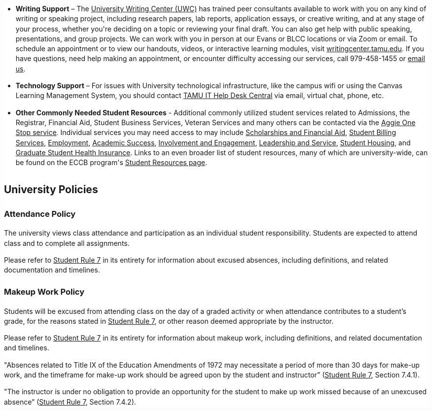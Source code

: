 * **Writing Support** – The [University Writing Center (UWC)](http://writingcenter.tamu.edu/) has trained peer consultants available to work with you on any kind of writing or speaking project, including research papers, lab reports, application essays, or creative writing, and at any stage of your process, whether you're deciding on a topic or reviewing your final draft. You can also get help with public speaking, presentations, and group projects. We can work with you in person at our Evans or BLCC locations or via Zoom or email. To schedule an appointment or to view our handouts, videos, or interactive learning modules, visit [writingcenter.tamu.edu](writingcenter.tamu.edu). If you have questions, need help making an appointment, or encounter difficulty accessing our services, call 979-458-1455 or [email us](uwc@tamu.edu).

* **Technology Support** – For issues with University technological infrastructure, like the campus wifi or using the Canvas Learning Management System, you should contact [TAMU IT Help Desk Central](https://it.tamu.edu/help/) via email, virtual chat, phone, etc.

* **Other Commonly Needed Student Resources** - Additional commonly utilized student services related to Admissions, the Registrar, Financial Aid, Student Business Services, Veteran Services and many others can be contacted via the [Aggie One Stop service](https://aggieonestop.tamu.edu/). Individual services you may need access to may include [Scholarships and Financial Aid](https://eccb.tamu.edu/scholarships-and-financial-aid/), [Student Billing Services](https://sbs.tamu.edu/), [Employment](https://www.tamu.edu/about/employment.html), [Academic Success](https://asc.tamu.edu/), [Involvement and Engagement](https://studentaffairs.tamu.edu/involvement-engagement/), [Leadership and Service](https://studentactivities.tamu.edu/), [Student Housing](https://reslife.tamu.edu/), and [Graduate Student Health Insurance](https://tamu.myahpcare.com/). Links to an even broader list of student resources, many of which are university-wide, can be found on the ECCB program's [Student Resources page](https://eccb.tamu.edu/student-resources/).




## University Policies



### Attendance Policy

The university views class attendance and participation as an individual student responsibility. Students are expected to attend class and to complete all assignments. 

Please refer to [Student Rule 7](https://student-rules.tamu.edu/rule07/) in its entirety for information about excused absences, including definitions, and related documentation and timelines.

### Makeup Work Policy

Students will be excused from attending class on the day of a graded activity or when attendance contributes to a student’s grade, for the reasons stated in [Student Rule 7](https://student-rules.tamu.edu/rule07/), or other reason deemed appropriate by the instructor. 

Please refer to [Student Rule 7](https://student-rules.tamu.edu/rule07/) in its entirety for information about makeup work, including definitions, and related documentation and timelines.

"Absences related to Title IX of the Education Amendments of 1972 may necessitate a period of more than 30 days for make-up work, and the timeframe for make-up work should be agreed upon by the student and instructor” ([Student Rule 7](https://student-rules.tamu.edu/rule07/), Section 7.4.1).

"The instructor is under no obligation to provide an opportunity for the student to make up work missed because of an unexcused absence” ([Student Rule 7](https://student-rules.tamu.edu/rule07/), Section 7.4.2).
